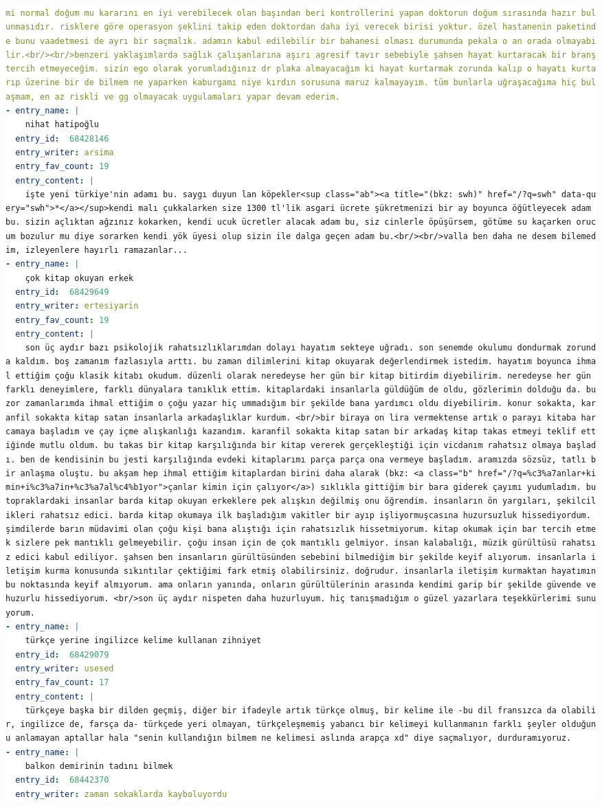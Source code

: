 ```yaml
mi normal doğum mu kararını en iyi verebilecek olan başından beri kontrollerini yapan doktorun doğum sırasında hazır bulunmasıdır. risklere göre operasyon şeklini takip eden doktordan daha iyi verecek birisi yoktur. özel hastanenin paketinde bunu vaadetmesi de ayrı bir saçmalık. adamın kabul edilebilir bir bahanesi olması durumunda pekala o an orada olmayabilir.<br/><br/>benzeri yaklaşımlarda sağlık çalışanlarına aşırı agresif tavır sebebiyle şahsen hayat kurtaracak bir branş tercih etmeyeceğim. sizin ego olarak yorumladığınız dr plaka almayacağım ki hayat kurtarmak zorunda kalıp o hayatı kurtarıp üzerine bir de bilmem ne yaparken kaburgamı niye kırdın sorusuna maruz kalmayayım. tüm bunlarla uğraşacağıma hiç bulaşmam, en az riskli ve gg olmayacak uygulamaları yapar devam ederim.
- entry_name: |
    nihat hatipoğlu
  entry_id:  68428146
  entry_writer: arsima
  entry_fav_count: 19
  entry_content: |
    işte yeni türkiye'nin adamı bu. saygı duyun lan köpekler<sup class="ab"><a title="(bkz: swh)" href="/?q=swh" data-query="swh">*</a></sup>kendi malı çukkalarken size 1300 tl'lik asgari ücrete şükretmenizi bir ay boyunca öğütleyecek adam bu. sizin açlıktan ağzınız kokarken, kendi ucuk ücretler alacak adam bu, siz cinlerle öpüşürsem, götüme su kaçarken orucum bozulur mu diye sorarken kendi yök üyesi olup sizin ile dalga geçen adam bu.<br/><br/>valla ben daha ne desem bilemedim, izleyenlere hayırlı ramazanlar...
- entry_name: |
    çok kitap okuyan erkek
  entry_id:  68429649
  entry_writer: ertesiyarin
  entry_fav_count: 19
  entry_content: |
    son üç aydır bazı psikolojik rahatsızlıklarımdan dolayı hayatım sekteye uğradı. son senemde okulumu dondurmak zorunda kaldım. boş zamanım fazlasıyla arttı. bu zaman dilimlerini kitap okuyarak değerlendirmek istedim. hayatım boyunca ihmal ettiğim çoğu klasik kitabı okudum. düzenli olarak neredeyse her gün bir kitap bitirdim diyebilirim. neredeyse her gün farklı deneyimlere, farklı dünyalara tanıklık ettim. kitaplardaki insanlarla güldüğüm de oldu, gözlerimin dolduğu da. bu zor zamanlarımda ihmal ettiğim o çoğu yazar hiç ummadığım bir şekilde bana yardımcı oldu diyebilirim. konur sokakta, karanfil sokakta kitap satan insanlarla arkadaşlıklar kurdum. <br/>bir biraya on lira vermektense artık o parayı kitaba harcamaya başladım ve çay içme alışkanlığı kazandım. karanfil sokakta kitap satan bir arkadaş kitap takas etmeyi teklif ettiğinde mutlu oldum. bu takas bir kitap karşılığında bir kitap vererek gerçekleştiği için vicdanım rahatsız olmaya başladı. ben de kendisinin bu jesti karşılığında evdeki kitaplarımı parça parça ona vermeye başladım. aramızda sözsüz, tatlı bir anlaşma oluştu. bu akşam hep ihmal ettiğim kitaplardan birini daha alarak (bkz: <a class="b" href="/?q=%c3%a7anlar+kimin+i%c3%a7in+%c3%a7al%c4%b1yor">çanlar kimin için çalıyor</a>) sıklıkla gittiğim bir bara giderek çayımı yudumladım. bu topraklardaki insanlar barda kitap okuyan erkeklere pek alışkın değilmiş onu öğrendim. insanların ön yargıları, şekilcilikleri rahatsız edici. barda kitap okumaya ilk başladığım vakitler bir ayıp işliyormuşcasına huzursuzluk hissediyordum. şimdilerde barın müdavimi olan çoğu kişi bana alıştığı için rahatsızlık hissetmiyorum. kitap okumak için bar tercih etmek sizlere pek mantıklı gelmeyebilir. çoğu insan için de çok mantıklı gelmiyor. insan kalabalığı, müzik gürültüsü rahatsız edici kabul ediliyor. şahsen ben insanların gürültüsünden sebebini bilmediğim bir şekilde keyif alıyorum. insanlarla iletişim kurma konusunda sıkıntılar çektiğimi fark etmiş olabilirsiniz. doğrudur. insanlarla iletişim kurmaktan hayatımın bu noktasında keyif almıyorum. ama onların yanında, onların gürültülerinin arasında kendimi garip bir şekilde güvende ve huzurlu hissediyorum. <br/>son üç aydır nispeten daha huzurluyum. hiç tanışmadığım o güzel yazarlara teşekkürlerimi sunuyorum.
- entry_name: |
    türkçe yerine ingilizce kelime kullanan zihniyet
  entry_id:  68429079
  entry_writer: usesed
  entry_fav_count: 17
  entry_content: |
    türkçeye başka bir dilden geçmiş, diğer bir ifadeyle artık türkçe olmuş, bir kelime ile -bu dil fransızca da olabilir, ingilizce de, farsça da- türkçede yeri olmayan, türkçeleşmemiş yabancı bir kelimeyi kullanmanın farklı şeyler olduğunu anlamayan aptallar hala "senin kullandığın bilmem ne kelimesi aslında arapça xd" diye saçmalıyor, durduramıyoruz.
- entry_name: |
    balkon demirinin tadını bilmek
  entry_id:  68442370
  entry_writer: zaman sokaklarda kayboluyordu
```